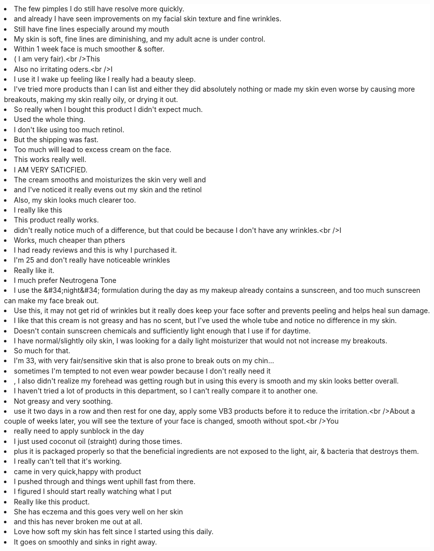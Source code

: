 <li> The few pimples I do still have resolve more quickly.</li>
<li> and already I have seen improvements on my facial skin texture and fine wrinkles.</li>
<li> Still have fine lines especially around my mouth</li>
<li> My skin is soft, fine lines are diminishing, and my adult acne is under control.</li>
<li> Within 1 week face is much smoother &amp; softer.</li>
<li> ( I am very fair).&lt;br /&gt;This</li>
<li> Also no irritating oders.&lt;br /&gt;I</li>
<li> I use it I wake up feeling like I really had a beauty sleep.</li>
<li> I&#x27;ve tried more products than I can list and either they did absolutely nothing or made my skin even worse by causing more breakouts, making my skin really oily, or drying it out.</li>
<li> So really when I bought this product I didn&#x27;t expect much.</li>
<li> Used the whole thing.</li>
<li> I don&#x27;t like using too much retinol.</li>
<li> But the shipping was fast.</li>
<li> Too much will lead to excess cream on the face.</li>
<li> This works really well.  </li>
<li> I AM VERY SATICFIED.  </li>
<li> The cream smooths and moisturizes the skin very well and</li>
<li> and I&#x27;ve noticed it really evens out my skin and the retinol</li>
<li> Also, my skin looks much clearer too.</li>
<li> I really like this</li>
<li> This product really works.</li>
<li> didn&#x27;t really notice much of a difference, but that could be because I don&#x27;t have any wrinkles.&lt;br /&gt;I</li>
<li> Works, much cheaper than pthers</li>
<li> I had ready reviews and this is why I purchased it.  </li>
<li> I&#x27;m 25 and don&#x27;t really have noticeable wrinkles</li>
<li> Really like it.  </li>
<li> I much prefer Neutrogena Tone</li>
<li> I use the &amp;#34;night&amp;#34; formulation during the day as my makeup already contains a sunscreen, and too much sunscreen can make my face break out.</li>
<li> Use this, it may not get rid of wrinkles but it really does keep your face softer and prevents peeling and helps heal sun damage.</li>
<li> I like that this cream is not greasy and has no scent, but I&#x27;ve used the whole tube and notice no difference in my skin.  </li>
<li> Doesn&#x27;t contain sunscreen chemicals and sufficiently light enough that I use if for daytime.</li>
<li> I have normal/slightly oily skin, I was looking for a daily light moisturizer that would not not increase my breakouts.</li>
<li> So much for that.</li>
<li> I&#x27;m 33, with very fair/sensitive skin that is also prone to break outs on my chin...</li>
<li> sometimes I&#x27;m tempted to not even wear powder because I don&#x27;t really need it</li>
<li> , I also didn&#x27;t realize my forehead was getting rough but in using this every is smooth and my skin looks better overall.</li>
<li> I haven&#x27;t tried a lot of products in this department, so I can&#x27;t really compare it to another one.  </li>
<li> Not greasy and very soothing.  </li>
<li> use it two days in a row and then rest for one day, apply some VB3 products before it to reduce the irritation.&lt;br /&gt;About a couple of weeks later, you will see the texture of your face is changed, smooth without spot.&lt;br /&gt;You</li>
<li> really need to apply sunblock in the day</li>
<li> I just used coconut oil (straight) during those times.</li>
<li> plus it is packaged properly so that the beneficial ingredients are not exposed to the light, air, &amp; bacteria that destroys them.  </li>
<li> I really can&#x27;t tell that it&#x27;s working.</li>
<li> came in very quick,happy with product</li>
<li> I pushed through and things went uphill fast from there.</li>
<li> I figured I should start really watching what I put</li>
<li> Really like this product.</li>
<li> She has eczema and this goes very well on her skin</li>
<li> and this has never broken me out at all.</li>
<li> Love how soft my skin has felt since I started using this daily.</li>
<li> It goes on smoothly and sinks in right away.</li>